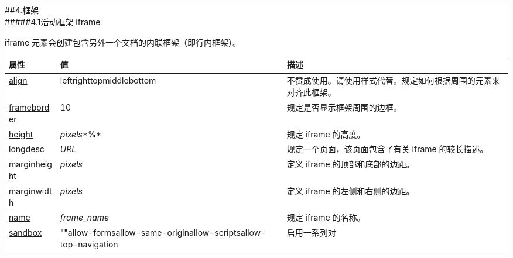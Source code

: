 

##4.框架	
#####4.1活动框架 iframe

iframe 元素会创建包含另外一个文档的内联框架（即行内框架）。





| 属性                                                         | 值                                                           | 描述                                                         |
| :----------------------------------------------------------- | :----------------------------------------------------------- | :----------------------------------------------------------- |
| [align](https://www.w3school.com.cn/tags/att_iframe_align.asp) | leftrighttopmiddlebottom                                     | 不赞成使用。请使用样式代替。规定如何根据周围的元素来对齐此框架。 |
| [frameborder](https://www.w3school.com.cn/tags/att_iframe_frameborder.asp) | 10                                                           | 规定是否显示框架周围的边框。                                 |
| [height](https://www.w3school.com.cn/tags/att_iframe_height.asp) | *pixels**%*                                                  | 规定 iframe 的高度。                                         |
| [longdesc](https://www.w3school.com.cn/tags/att_iframe_longdesc.asp) | *URL*                                                        | 规定一个页面，该页面包含了有关 iframe 的较长描述。           |
| [marginheight](https://www.w3school.com.cn/tags/att_iframe_marginheight.asp) | *pixels*                                                     | 定义 iframe 的顶部和底部的边距。                             |
| [marginwidth](https://www.w3school.com.cn/tags/att_iframe_marginwidth.asp) | *pixels*                                                     | 定义 iframe 的左侧和右侧的边距。                             |
| [name](https://www.w3school.com.cn/tags/att_iframe_name.asp) | *frame_name*                                                 | 规定 iframe 的名称。                                         |
| [sandbox](https://www.w3school.com.cn/tags/att_iframe_sandbox.asp) | ""allow-formsallow-same-originallow-scriptsallow-top-navigation | 启用一系列对 <iframe> 中内容的额外限制。                     |
| [scrolling](https://www.w3school.com.cn/tags/att_iframe_scrolling.asp) | yesnoauto                                                    | 规定是否在 iframe 中显示滚动条。                             |
| [seamless](https://www.w3school.com.cn/tags/att_iframe_seamless.asp) | seamless                                                     | 规定 <iframe> 看上去像是包含文档的一部分。                   |
| [src](https://www.w3school.com.cn/tags/att_iframe_src.asp)   | *URL*                                                        | 规定在 iframe 中显示的文档的 URL。                           |
| [srcdoc](https://www.w3school.com.cn/tags/att_iframe_srcdoc.asp) | *HTML_code*                                                  | 规定在 <iframe> 中显示的页面的 HTML 内容。                   |
| [width](https://www.w3school.com.cn/tags/att_iframe_width.asp) | *pixels**%*                                                  | 定义 iframe 的宽度。                                         |

#####4.2框架集		<后期了解>

<frameset>

<frame>
